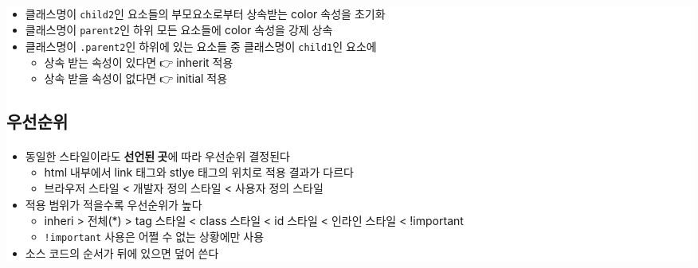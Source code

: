 - 클래스명이 `child2`인 요소들의 부모요소로부터 상속받는 color 속성을 초기화
- 클래스명이 `parent2`인 하위 모든 요소들에 color 속성을 강제 상속
- 클래스명이 `.parent2`인 하위에 있는 요소들 중 클래스명이 `child1`인 요소에
  - 상속 받는 속성이 있다면 👉 inherit 적용
  - 상속 받을 속성이 없다면 👉 initial 적용 

## 우선순위
- 동일한 스타일이라도 **선언된 곳**에 따라 우선순위 결정된다
  - html 내부에서 link 태그와 stlye 태그의 위치로 적용 결과가 다르다
  - 브라우저 스타일 < 개발자 정의 스타일 < 사용자 정의 스타일
- 적용 범위가 적을수록 우선순위가 높다
  - inheri > 전체(*) > tag 스타일 < class 스타일 < id 스타일 < 인라인 스타일 < !important
  - `!important` 사용은 어쩔 수 없는 상황에만 사용
- 소스 코드의 순서가 뒤에 있으면 덮어 쓴다
